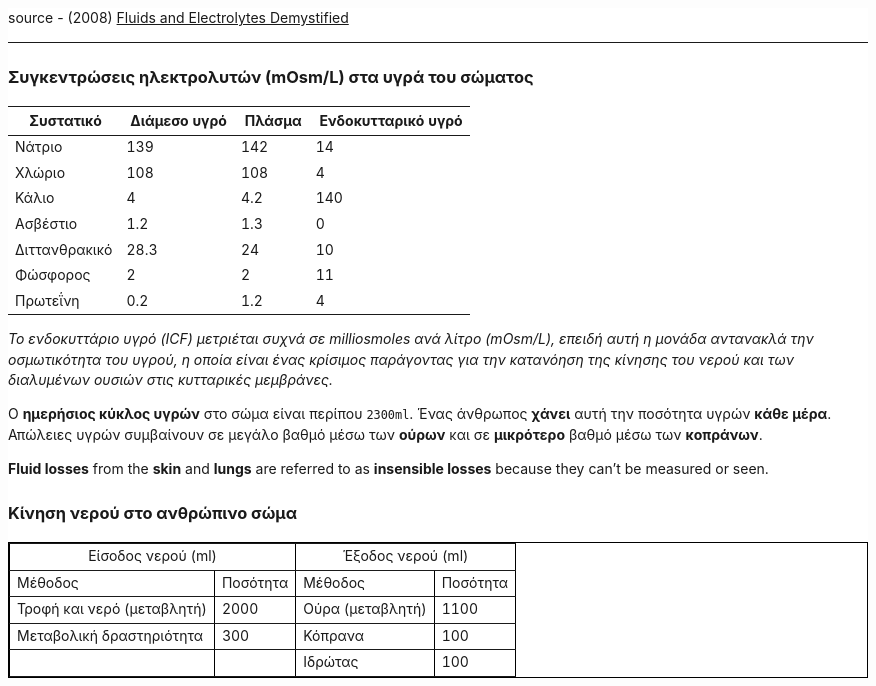 
source - (2008) [Fluids and Electrolytes Demystified](https://href.li/?https://www.amazon.com/dp/0071496246)  

---

### Συγκεντρώσεις ηλεκτρολυτών (mOsm/L) στα υγρά του σώματος  

|  Συστατικό  |  Διάμεσο υγρό |  Πλάσμα |  Ενδοκυτταρικό υγρό |
| ----------- | ------------- | ------- | ------------------- |
| Νάτριο | 139           | 142     | 14                  |
| Χλώριο | 108           | 108     | 4                   |
| Κάλιο | 4             | 4.2     | 140                 |
| Ασβέστιο | 1.2           | 1.3     | 0                   |
| Διττανθρακικό | 28.3          | 24      | 10                  |
| Φώσφορος | 2             | 2       | 11                  |
| Πρωτεΐνη | 0.2           | 1.2     | 4                   |

*Το ενδοκυττάριο υγρό (ICF) μετριέται συχνά σε milliosmoles ανά λίτρο (mOsm/L), επειδή αυτή η μονάδα αντανακλά την οσμωτικότητα του υγρού, η οποία είναι ένας κρίσιμος παράγοντας για την κατανόηση της κίνησης του νερού και των διαλυμένων ουσιών στις κυτταρικές μεμβράνες.*  

Ο **ημερήσιος κύκλος υγρών** στο σώμα είναι περίπου `2300ml`. Ένας άνθρωπος
**χάνει** αυτή την ποσότητα υγρών **κάθε μέρα**. Απώλειες υγρών συμβαίνουν σε μεγάλο βαθμό
μέσω των **ούρων** και σε **μικρότερο** βαθμό μέσω των **κοπράνων**.  

**Fluid losses** from the **skin** and **lungs** are referred to as **insensible losses** because they can’t be measured or seen.  


### Κίνηση νερού στο ανθρώπινο σώμα
<table border="1" style="border: 1px solid black;border-collapse: collapse;">
    <tr>
        <td colspan="2" style="text-align:center">Είσοδος νερού (ml)</td>
		<td colspan="2" style="text-align:center">Έξοδος νερού (ml)</td>
    </tr>
    <tr>
        <td>Μέθοδος</td>
        <td>Ποσότητα</td>
        <td>Μέθοδος</td>
        <td>Ποσότητα</td>
    </tr>
    <tr>
        <td>Τροφή και νερό (μεταβλητή)</td>
        <td>2000</td>
        <td>Ούρα (μεταβλητή)</td>
        <td>1100</td>
    </tr>
    <tr>
        <td>Μεταβολική δραστηριότητα</td>
        <td>300</td>
        <td>Κόπρανα</td>
        <td>100</td>
    </tr>
    <tr>
        <td></td>
        <td></td>
        <td>Ιδρώτας</td>
        <td>100</td>
    </tr>
